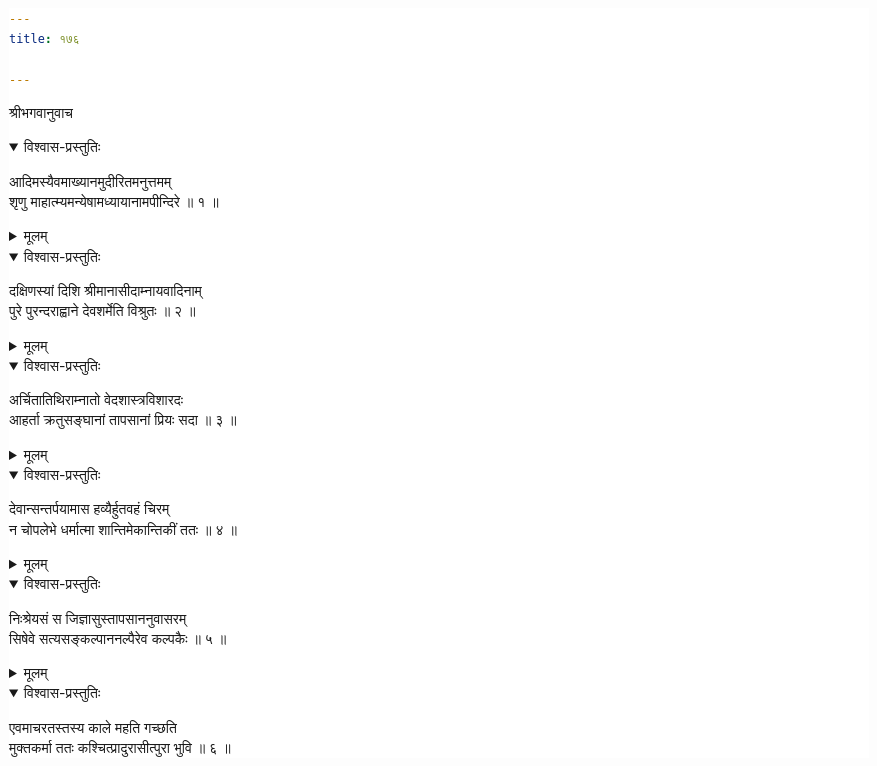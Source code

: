```yaml
---
title: १७६

---
```

श्रीभगवानुवाच  

<details open><summary>विश्वास-प्रस्तुतिः</summary>

आदिमस्यैवमाख्यानमुदीरितमनुत्तमम्  
शृणु माहात्म्यमन्येषामध्यायानामपीन्दिरे ॥ १ ॥
</details>

<details><summary>मूलम्</summary></details>



<details open><summary>विश्वास-प्रस्तुतिः</summary>

दक्षिणस्यां दिशि श्रीमानासीदाम्नायवादिनाम्  
पुरे पुरन्दराह्वाने देवशर्मेति विश्रुतः ॥ २ ॥
</details>

<details><summary>मूलम्</summary></details>



<details open><summary>विश्वास-प्रस्तुतिः</summary>

अर्चितातिथिराम्नातो वेदशास्त्रविशारदः  
आहर्ता क्रतुसङ्घानां तापसानां प्रियः सदा ॥ ३ ॥
</details>

<details><summary>मूलम्</summary></details>



<details open><summary>विश्वास-प्रस्तुतिः</summary>

देवान्सन्तर्पयामास हव्यैर्हुतवहं चिरम्  
न चोपलेभे धर्मात्मा शान्तिमेकान्तिकीं ततः ॥ ४ ॥
</details>

<details><summary>मूलम्</summary></details>



<details open><summary>विश्वास-प्रस्तुतिः</summary>

निःश्रेयसं स जिज्ञासुस्तापसाननुवासरम्  
सिषेवे सत्यसङ्कल्पाननल्पैरेव कल्पकैः ॥ ५ ॥
</details>

<details><summary>मूलम्</summary></details>



<details open><summary>विश्वास-प्रस्तुतिः</summary>

एवमाचरतस्तस्य काले महति गच्छति  
मुक्तकर्मा ततः कश्चित्प्रादुरासीत्पुरा भुवि ॥ ६ ॥
</details>
